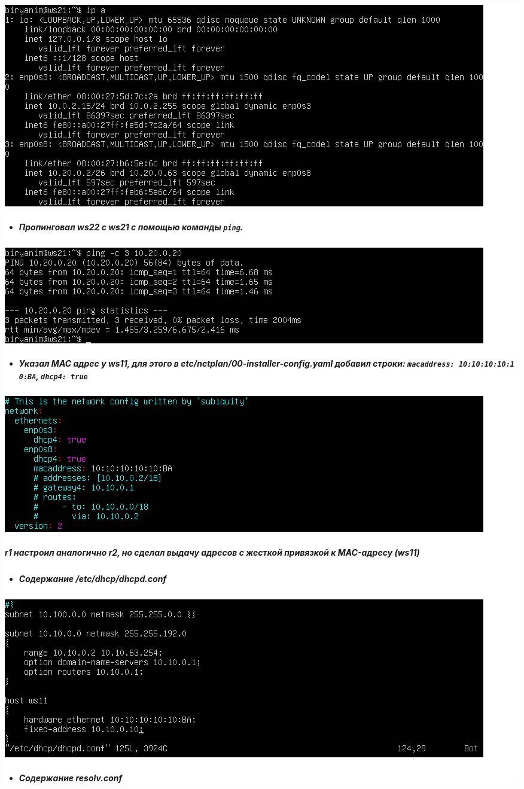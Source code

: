 ![Alt Text](<images/6_5.png>)
- ##### Пропинговал ws22 с ws21 с помощью команды `ping`.
![Alt Text](<images/6_6.png>)
- ##### Указал MAC адрес у ws11, для этого в *etc/netplan/00-installer-config.yaml* добавил строки: `macaddress: 10:10:10:10:10:BA`, `dhcp4: true`
![Alt Text](<images/6_7.png>)

##### r1 настроил аналогично r2, но сделал выдачу адресов с жесткой привязкой к MAC-адресу (ws11)
- ##### Содержание */etc/dhcp/dhcpd.conf*
![Alt Text](<images/6_8.png>)
- ##### Содержание *resolv.conf*